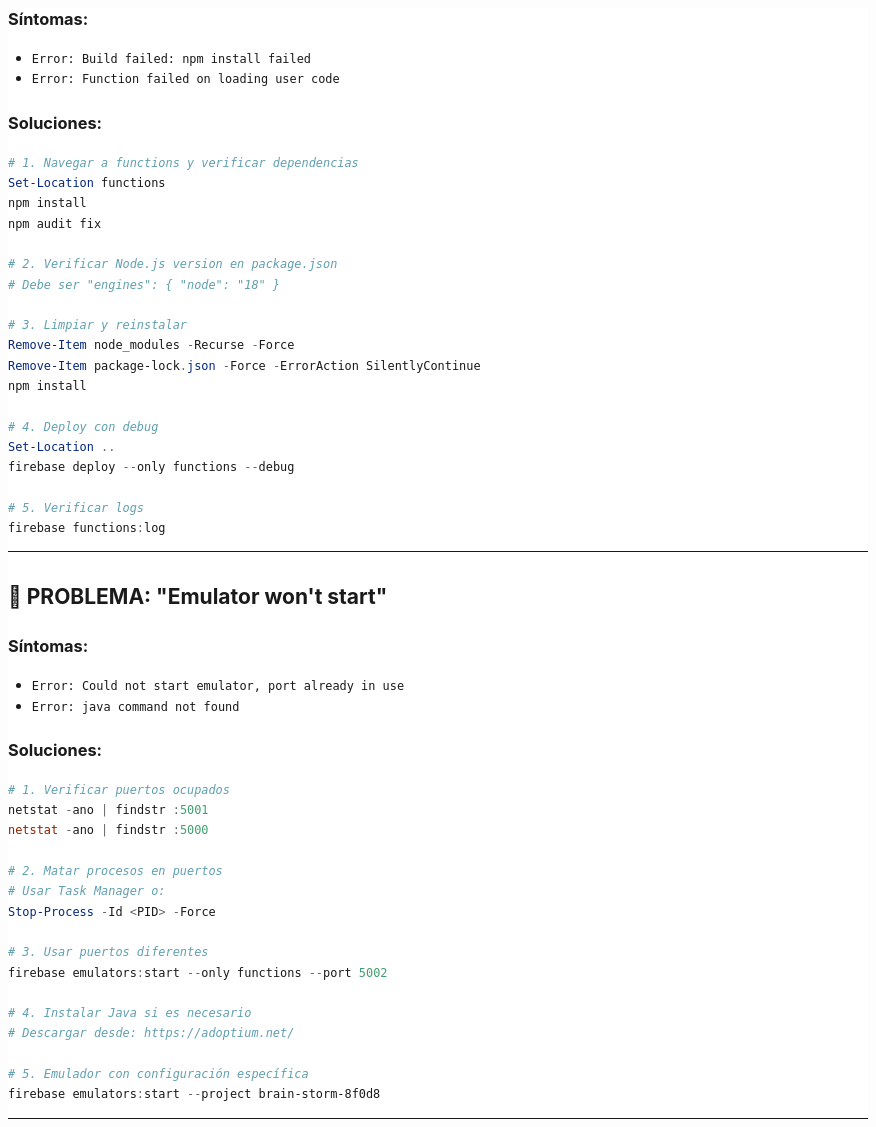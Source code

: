 ### Síntomas:
- `Error: Build failed: npm install failed`
- `Error: Function failed on loading user code`

### Soluciones:
```powershell
# 1. Navegar a functions y verificar dependencias
Set-Location functions
npm install
npm audit fix

# 2. Verificar Node.js version en package.json
# Debe ser "engines": { "node": "18" }

# 3. Limpiar y reinstalar
Remove-Item node_modules -Recurse -Force
Remove-Item package-lock.json -Force -ErrorAction SilentlyContinue
npm install

# 4. Deploy con debug
Set-Location ..
firebase deploy --only functions --debug

# 5. Verificar logs
firebase functions:log
```

---

## 🔴 PROBLEMA: "Emulator won't start"

### Síntomas:
- `Error: Could not start emulator, port already in use`
- `Error: java command not found`

### Soluciones:
```powershell
# 1. Verificar puertos ocupados
netstat -ano | findstr :5001
netstat -ano | findstr :5000

# 2. Matar procesos en puertos
# Usar Task Manager o:
Stop-Process -Id <PID> -Force

# 3. Usar puertos diferentes
firebase emulators:start --only functions --port 5002

# 4. Instalar Java si es necesario
# Descargar desde: https://adoptium.net/

# 5. Emulador con configuración específica
firebase emulators:start --project brain-storm-8f0d8
```

---